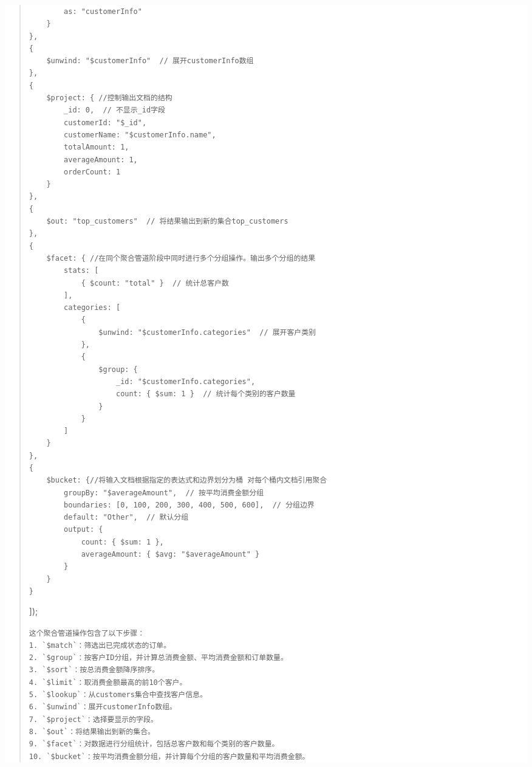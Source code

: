 >             as: "customerInfo"
>         }
>     },
>     {
>         $unwind: "$customerInfo"  // 展开customerInfo数组
>     },
>     {
>         $project: { //控制输出文档的结构
>             _id: 0,  // 不显示_id字段
>             customerId: "$_id",
>             customerName: "$customerInfo.name",
>             totalAmount: 1,
>             averageAmount: 1,
>             orderCount: 1
>         }
>     },
>     {
>         $out: "top_customers"  // 将结果输出到新的集合top_customers
>     },
>     {
>         $facet: { //在同个聚合管道阶段中同时进行多个分组操作。输出多个分组的结果
>             stats: [
>                 { $count: "total" }  // 统计总客户数
>             ],
>             categories: [
>                 {
>                     $unwind: "$customerInfo.categories"  // 展开客户类别
>                 },
>                 {
>                     $group: {
>                         _id: "$customerInfo.categories",
>                         count: { $sum: 1 }  // 统计每个类别的客户数量
>                     }
>                 }
>             ]
>         }
>     },
>     {
>         $bucket: {//将输入文档根据指定的表达式和边界划分为桶 对每个桶内文档引用聚合 
>             groupBy: "$averageAmount",  // 按平均消费金额分组
>             boundaries: [0, 100, 200, 300, 400, 500, 600],  // 分组边界
>             default: "Other",  // 默认分组
>             output: {
>                 count: { $sum: 1 },
>                 averageAmount: { $avg: "$averageAmount" }
>             }
>         }
>     }
> ]);
> ```
> 这个聚合管道操作包含了以下步骤：
> 1. `$match`：筛选出已完成状态的订单。
> 2. `$group`：按客户ID分组，并计算总消费金额、平均消费金额和订单数量。
> 3. `$sort`：按总消费金额降序排序。
> 4. `$limit`：取消费金额最高的前10个客户。
> 5. `$lookup`：从customers集合中查找客户信息。
> 6. `$unwind`：展开customerInfo数组。
> 7. `$project`：选择要显示的字段。
> 8. `$out`：将结果输出到新的集合。
> 9. `$facet`：对数据进行分组统计，包括总客户数和每个类别的客户数量。
> 10. `$bucket`：按平均消费金额分组，并计算每个分组的客户数量和平均消费金额。

